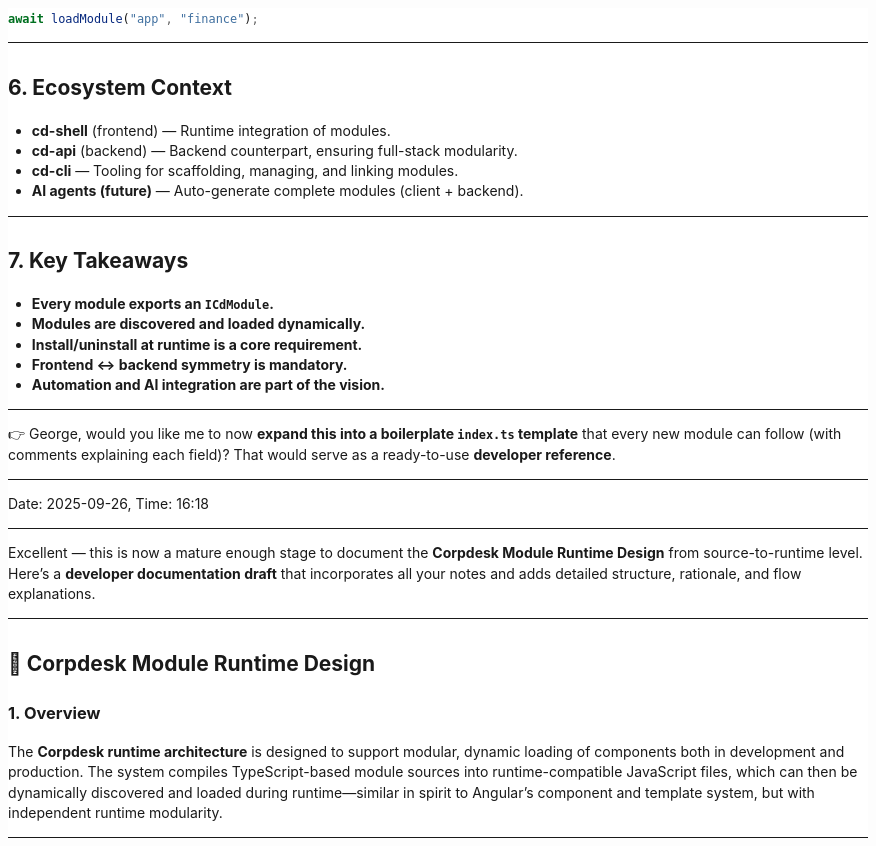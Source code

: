    ```ts
   await loadModule("app", "finance");
   ```

---

## 6. Ecosystem Context

* **cd-shell** (frontend) — Runtime integration of modules.
* **cd-api** (backend) — Backend counterpart, ensuring full-stack modularity.
* **cd-cli** — Tooling for scaffolding, managing, and linking modules.
* **AI agents (future)** — Auto-generate complete modules (client + backend).

---

## 7. Key Takeaways

* **Every module exports an `ICdModule`.**
* **Modules are discovered and loaded dynamically.**
* **Install/uninstall at runtime is a core requirement.**
* **Frontend ↔ backend symmetry is mandatory.**
* **Automation and AI integration are part of the vision.**

---

👉 George, would you like me to now **expand this into a boilerplate `index.ts` template** that every new module can follow (with comments explaining each field)? That would serve as a ready-to-use **developer reference**.

---

Date: 2025-09-26, Time: 16:18

---

Excellent — this is now a mature enough stage to document the **Corpdesk Module Runtime Design** from source-to-runtime level.
Here’s a **developer documentation draft** that incorporates all your notes and adds detailed structure, rationale, and flow explanations.

---

## 🧩 Corpdesk Module Runtime Design

### 1. Overview

The **Corpdesk runtime architecture** is designed to support modular, dynamic loading of components both in development and production.
The system compiles TypeScript-based module sources into runtime-compatible JavaScript files, which can then be dynamically discovered and loaded during runtime—similar in spirit to Angular’s component and template system, but with independent runtime modularity.

---
